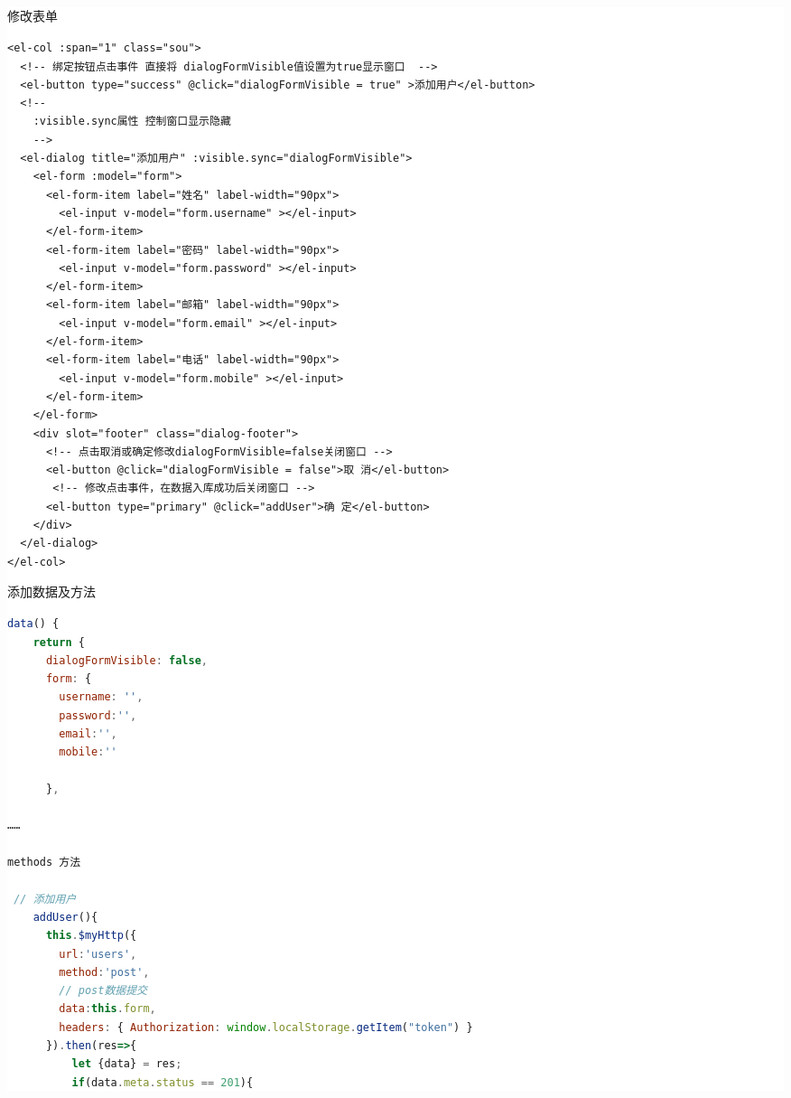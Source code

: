 

修改表单

```vue 
<el-col :span="1" class="sou">
  <!-- 绑定按钮点击事件 直接将 dialogFormVisible值设置为true显示窗口  -->
  <el-button type="success" @click="dialogFormVisible = true" >添加用户</el-button>
  <!-- 
    :visible.sync属性 控制窗口显示隐藏
    -->
  <el-dialog title="添加用户" :visible.sync="dialogFormVisible">
    <el-form :model="form">
      <el-form-item label="姓名" label-width="90px">
        <el-input v-model="form.username" ></el-input>
      </el-form-item>
      <el-form-item label="密码" label-width="90px">
        <el-input v-model="form.password" ></el-input>
      </el-form-item>
      <el-form-item label="邮箱" label-width="90px">
        <el-input v-model="form.email" ></el-input>
      </el-form-item>
      <el-form-item label="电话" label-width="90px">
        <el-input v-model="form.mobile" ></el-input>
      </el-form-item>
    </el-form>
    <div slot="footer" class="dialog-footer">
      <!-- 点击取消或确定修改dialogFormVisible=false关闭窗口 -->
      <el-button @click="dialogFormVisible = false">取 消</el-button>
       <!-- 修改点击事件，在数据入库成功后关闭窗口 -->
      <el-button type="primary" @click="addUser">确 定</el-button>
    </div>
  </el-dialog>
</el-col>
```



添加数据及方法

```js
data() {
    return {
      dialogFormVisible: false,
      form: {
        username: '',
        password:'',
        email:'',
        mobile:''

      },
             
……
        
methods 方法
        
 // 添加用户
    addUser(){
      this.$myHttp({
        url:'users',
        method:'post',
        // post数据提交
        data:this.form,
        headers: { Authorization: window.localStorage.getItem("token") }
      }).then(res=>{
          let {data} = res;
          if(data.meta.status == 201){
```